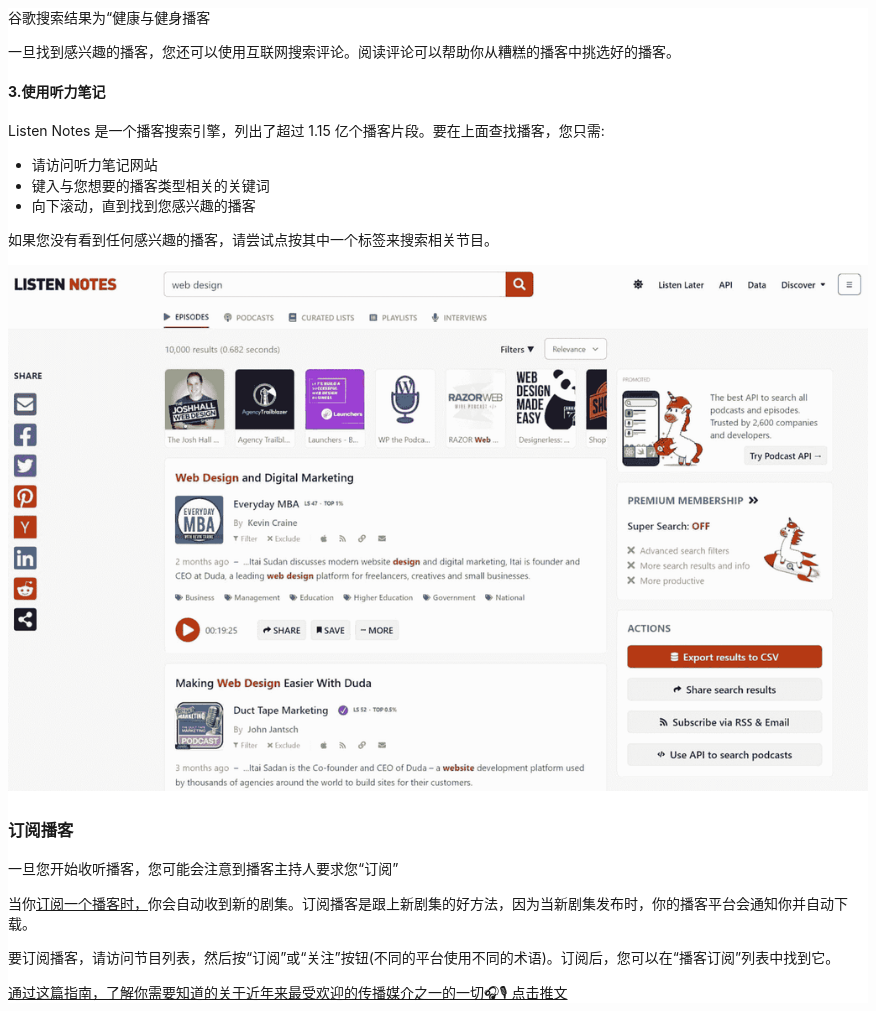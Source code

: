 谷歌搜索结果为“健康与健身播客





一旦找到感兴趣的播客，您还可以使用互联网搜索评论。阅读评论可以帮助你从糟糕的播客中挑选好的播客。

#### 3.使用听力笔记

Listen Notes 是一个播客搜索引擎，列出了超过 1.15 亿个播客片段。要在上面查找播客，您只需:

*   请访问听力笔记网站
*   键入与您想要的播客类型相关的关键词
*   向下滚动，直到找到您感兴趣的播客

如果您没有看到任何感兴趣的播客，请尝试点按其中一个标签来搜索相关节目。

!["Listen](img/bd11845dc248b3ef5c2e1f37942d4baa.png)

### 订阅播客

一旦您开始收听播客，您可能会注意到播客主持人要求您“订阅”

当你[订阅一个播客时，](https://kinsta.com/podcast/)你会自动收到新的剧集。订阅播客是跟上新剧集的好方法，因为当新剧集发布时，你的播客平台会通知你并自动下载。

要订阅播客，请访问节目列表，然后按“订阅”或“关注”按钮(不同的平台使用不同的术语)。订阅后，您可以在“播客订阅”列表中找到它。

[通过这篇指南，了解你需要知道的关于近年来最受欢迎的传播媒介之一的一切🎧🎙 点击推文](https://twitter.com/intent/tweet?url=https%3A%2F%2Fbit.ly%2F3FKtsCn&via=kinsta&text=Learn+everything+you+need+to+know+about+one+of+the+most+popular+mediums+for+communication+in+recent+years+with+this+guide+%F0%9F%8E%A7%F0%9F%8E%99&hashtags=Podcasting%2CPodcasts)
